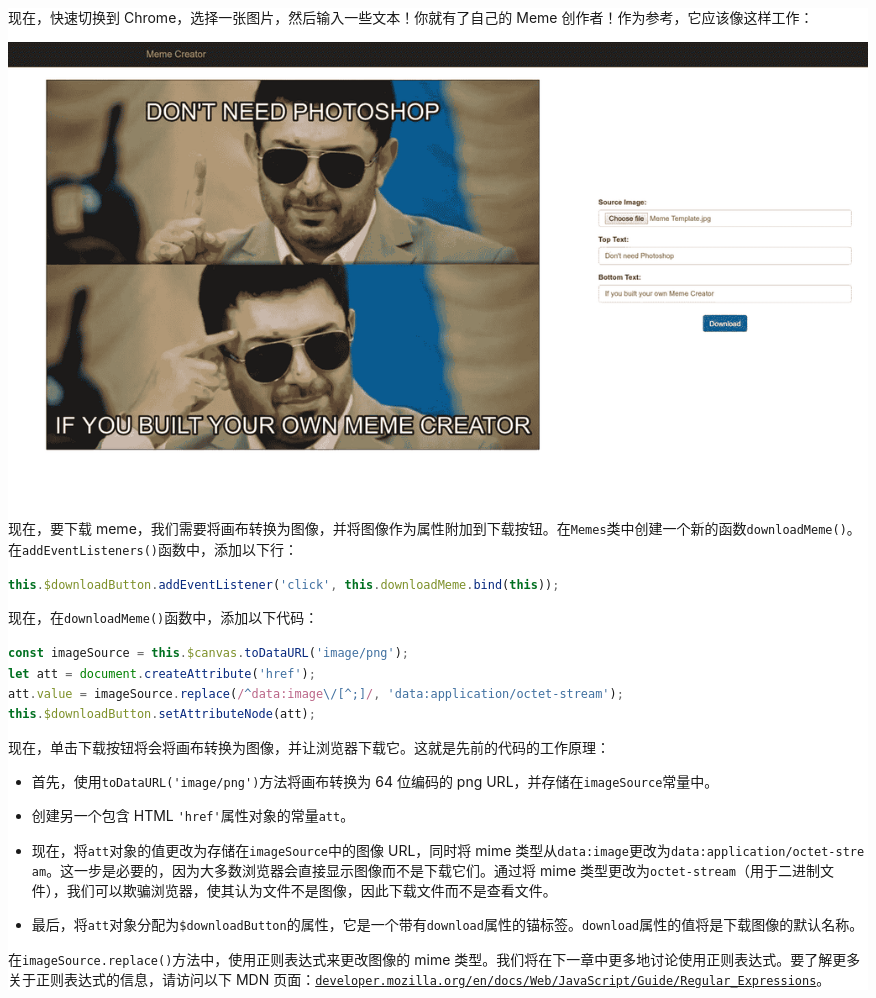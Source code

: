 现在，快速切换到 Chrome，选择一张图片，然后输入一些文本！你就有了自己的 Meme 创作者！作为参考，它应该像这样工作：

![](img/00019.jpeg)

现在，要下载 meme，我们需要将画布转换为图像，并将图像作为属性附加到下载按钮。在`Memes`类中创建一个新的函数`downloadMeme()`。在`addEventListeners()`函数中，添加以下行：

```js
this.$downloadButton.addEventListener('click', this.downloadMeme.bind(this));
```

现在，在`downloadMeme()`函数中，添加以下代码：

```js
const imageSource = this.$canvas.toDataURL('image/png');
let att = document.createAttribute('href');
att.value = imageSource.replace(/^data:image\/[^;]/, 'data:application/octet-stream');
this.$downloadButton.setAttributeNode(att);
```

现在，单击下载按钮将会将画布转换为图像，并让浏览器下载它。这就是先前的代码的工作原理：

+   首先，使用`toDataURL('image/png')`方法将画布转换为 64 位编码的 png URL，并存储在`imageSource`常量中。

+   创建另一个包含 HTML `'href'`属性对象的常量`att`。

+   现在，将`att`对象的值更改为存储在`imageSource`中的图像 URL，同时将 mime 类型从`data:image`更改为`data:application/octet-stream`。这一步是必要的，因为大多数浏览器会直接显示图像而不是下载它们。通过将 mime 类型更改为`octet-stream`（用于二进制文件），我们可以欺骗浏览器，使其认为文件不是图像，因此下载文件而不是查看文件。

+   最后，将`att`对象分配为`$downloadButton`的属性，它是一个带有`download`属性的锚标签。`download`属性的值将是下载图像的默认名称。

在`imageSource.replace()`方法中，使用正则表达式来更改图像的 mime 类型。我们将在下一章中更多地讨论使用正则表达式。要了解更多关于正则表达式的信息，请访问以下 MDN 页面：[`developer.mozilla.org/en/docs/Web/JavaScript/Guide/Regular_Expressions`](https://developer.mozilla.org/en/docs/Web/JavaScript/Guide/Regular_Expressions)。
